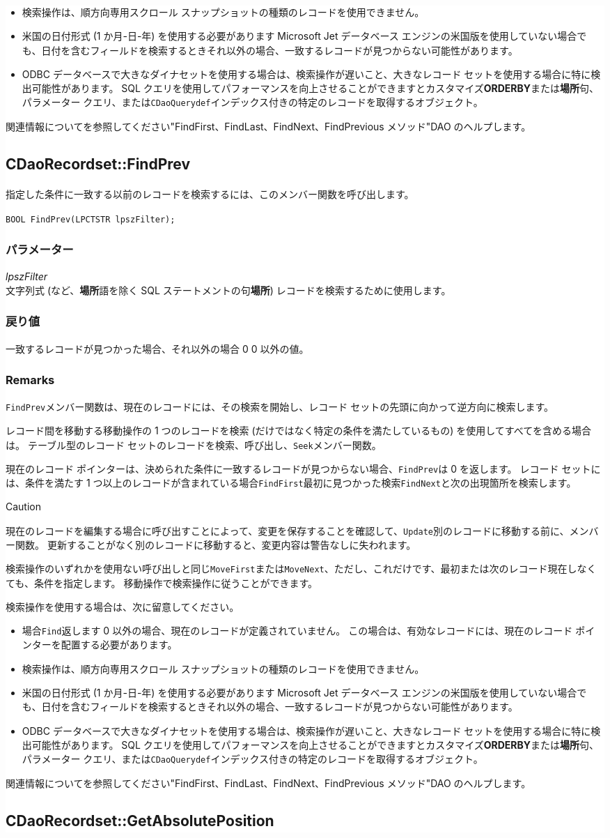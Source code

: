 - 検索操作は、順方向専用スクロール スナップショットの種類のレコードを使用できません。

- 米国の日付形式 (1 か月-日-年) を使用する必要があります Microsoft Jet データベース エンジンの米国版を使用していない場合でも、日付を含むフィールドを検索するときそれ以外の場合、一致するレコードが見つからない可能性があります。

- ODBC データベースで大きなダイナセットを使用する場合は、検索操作が遅いこと、大きなレコード セットを使用する場合に特に検出可能性があります。 SQL クエリを使用してパフォーマンスを向上させることができますとカスタマイズ**ORDERBY**または**場所**句、パラメーター クエリ、または`CDaoQuerydef`インデックス付きの特定のレコードを取得するオブジェクト。

関連情報についてを参照してください"FindFirst、FindLast、FindNext、FindPrevious メソッド"DAO のヘルプします。

##  <a name="findprev"></a>  CDaoRecordset::FindPrev

指定した条件に一致する以前のレコードを検索するには、このメンバー関数を呼び出します。

```
BOOL FindPrev(LPCTSTR lpszFilter);
```

### <a name="parameters"></a>パラメーター

*lpszFilter*<br/>
文字列式 (など、**場所**語を除く SQL ステートメントの句**場所**) レコードを検索するために使用します。

### <a name="return-value"></a>戻り値

一致するレコードが見つかった場合、それ以外の場合 0 0 以外の値。

### <a name="remarks"></a>Remarks

`FindPrev`メンバー関数は、現在のレコードには、その検索を開始し、レコード セットの先頭に向かって逆方向に検索します。

レコード間を移動する移動操作の 1 つのレコードを検索 (だけではなく特定の条件を満たしているもの) を使用してすべてを含める場合は。 テーブル型のレコード セットのレコードを検索、呼び出し、`Seek`メンバー関数。

現在のレコード ポインターは、決められた条件に一致するレコードが見つからない場合、`FindPrev`は 0 を返します。 レコード セットには、条件を満たす 1 つ以上のレコードが含まれている場合`FindFirst`最初に見つかった検索`FindNext`と次の出現箇所を検索します。

> [!CAUTION]
>  現在のレコードを編集する場合に呼び出すことによって、変更を保存することを確認して、`Update`別のレコードに移動する前に、メンバー関数。 更新することがなく別のレコードに移動すると、変更内容は警告なしに失われます。

検索操作のいずれかを使用ない呼び出しと同じ`MoveFirst`または`MoveNext`、ただし、これだけです、最初または次のレコード現在しなくても、条件を指定します。 移動操作で検索操作に従うことができます。

検索操作を使用する場合は、次に留意してください。

- 場合`Find`返します 0 以外の場合、現在のレコードが定義されていません。 この場合は、有効なレコードには、現在のレコード ポインターを配置する必要があります。

- 検索操作は、順方向専用スクロール スナップショットの種類のレコードを使用できません。

- 米国の日付形式 (1 か月-日-年) を使用する必要があります Microsoft Jet データベース エンジンの米国版を使用していない場合でも、日付を含むフィールドを検索するときそれ以外の場合、一致するレコードが見つからない可能性があります。

- ODBC データベースで大きなダイナセットを使用する場合は、検索操作が遅いこと、大きなレコード セットを使用する場合に特に検出可能性があります。 SQL クエリを使用してパフォーマンスを向上させることができますとカスタマイズ**ORDERBY**または**場所**句、パラメーター クエリ、または`CDaoQuerydef`インデックス付きの特定のレコードを取得するオブジェクト。

関連情報についてを参照してください"FindFirst、FindLast、FindNext、FindPrevious メソッド"DAO のヘルプします。

##  <a name="getabsoluteposition"></a>  CDaoRecordset::GetAbsolutePosition
